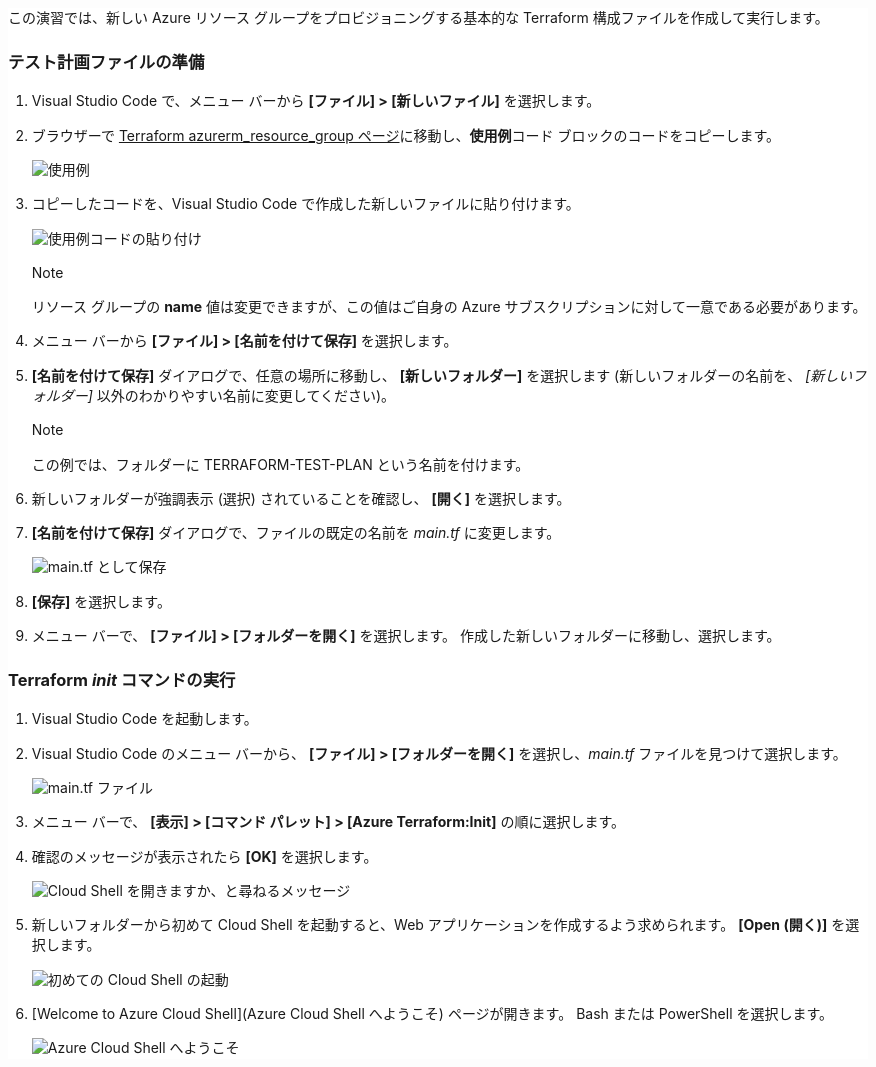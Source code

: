 この演習では、新しい Azure リソース グループをプロビジョニングする基本的な Terraform 構成ファイルを作成して実行します。

### <a name="prepare-a-test-plan-file"></a>テスト計画ファイルの準備

1. Visual Studio Code で、メニュー バーから **[ファイル] > [新しいファイル]** を選択します。

1. ブラウザーで [Terraform azurerm_resource_group ページ](https://www.terraform.io/docs/providers/azurerm/r/resource_group.html#)に移動し、**使用例**コード ブロックのコードをコピーします。

    ![使用例](media/terraform-vscode-extension/tf-azurerm-resource-group-example-usage.png)

1. コピーしたコードを、Visual Studio Code で作成した新しいファイルに貼り付けます。

    ![使用例コードの貼り付け](media/terraform-vscode-extension/tf-paste-example-usage-code.png)

    >[!NOTE]
    >リソース グループの **name** 値は変更できますが、この値はご自身の Azure サブスクリプションに対して一意である必要があります。

1. メニュー バーから **[ファイル] > [名前を付けて保存]** を選択します。

1. **[名前を付けて保存]** ダイアログで、任意の場所に移動し、 **[新しいフォルダー]** を選択します (新しいフォルダーの名前を、 *[新しいフォルダー]* 以外のわかりやすい名前に変更してください)。

    >[!NOTE]
    >この例では、フォルダーに TERRAFORM-TEST-PLAN という名前を付けます。

1. 新しいフォルダーが強調表示 (選択) されていることを確認し、 **[開く]** を選択します。

1. **[名前を付けて保存]** ダイアログで、ファイルの既定の名前を *main.tf* に変更します。

    ![main.tf として保存](media/terraform-vscode-extension/tf-save-as-main.png)

1. **[保存]** を選択します。
1. メニュー バーで、 **[ファイル] > [フォルダーを開く]** を選択します。 作成した新しいフォルダーに移動し、選択します。

### <a name="run-terraform-init-command"></a>Terraform *init* コマンドの実行

1. Visual Studio Code を起動します。

1. Visual Studio Code のメニュー バーから、 **[ファイル] > [フォルダーを開く]** を選択し、*main.tf* ファイルを見つけて選択します。

    ![main.tf ファイル](media/terraform-vscode-extension/tf-main-tf.png)

1. メニュー バーで、 **[表示] > [コマンド パレット] > [Azure Terraform:Init]** の順に選択します。

1. 確認のメッセージが表示されたら **[OK]** を選択します。

    ![Cloud Shell を開きますか、と尋ねるメッセージ](media/terraform-vscode-extension/tf-do-you-want-to-open-cloud-shell.png)

1. 新しいフォルダーから初めて Cloud Shell を起動すると、Web アプリケーションを作成するよう求められます。 **[Open (開く)]** を選択します。

    ![初めての Cloud Shell の起動](media/terraform-vscode-extension/tf-first-launch-of-cloud-shell.png)

1. [Welcome to Azure Cloud Shell]\(Azure Cloud Shell へようこそ\) ページが開きます。 Bash または PowerShell を選択します。

    ![Azure Cloud Shell へようこそ](media/terraform-vscode-extension/tf-welcome-to-azure-cloud-shell.png)
